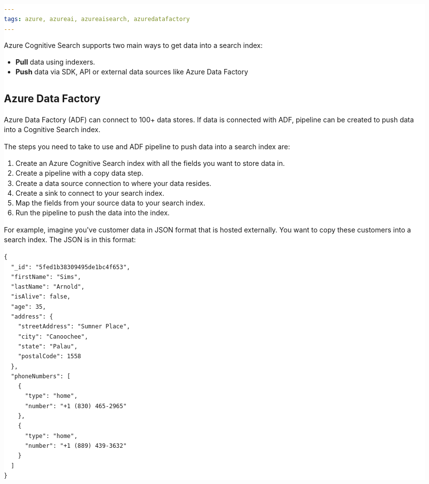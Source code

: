 ```yaml
---
tags: azure, azureai, azureaisearch, azuredatafactory
---
```


Azure Cognitive Search supports two main ways to get data into a search index:

-   **Pull** data using indexers.
-   **Push** data via SDK, API or external data sources like Azure Data Factory

## Azure Data Factory

Azure Data Factory (ADF) can connect to 100+ data stores. If data is connected with ADF, pipeline can be created to push data into a Cognitive Search index.

The steps you need to take to use and ADF pipeline to push data into a search index are:

1. Create an Azure Cognitive Search index with all the fields you want to store data in.
2. Create a pipeline with a copy data step.
3. Create a data source connection to where your data resides.
4. Create a sink to connect to your search index.
5. Map the fields from your source data to your search index.
6. Run the pipeline to push the data into the index.

For example, imagine you've customer data in JSON format that is hosted externally. You want to copy these customers into a search index. The JSON is in this format:

```
{
  "_id": "5fed1b38309495de1bc4f653",
  "firstName": "Sims",
  "lastName": "Arnold",
  "isAlive": false,
  "age": 35,
  "address": {
    "streetAddress": "Sumner Place",
    "city": "Canoochee",
    "state": "Palau",
    "postalCode": 1558
  },
  "phoneNumbers": [
    {
      "type": "home",
      "number": "+1 (830) 465-2965"
    },
    {
      "type": "home",
      "number": "+1 (889) 439-3632"
    }
  ]
}
```
